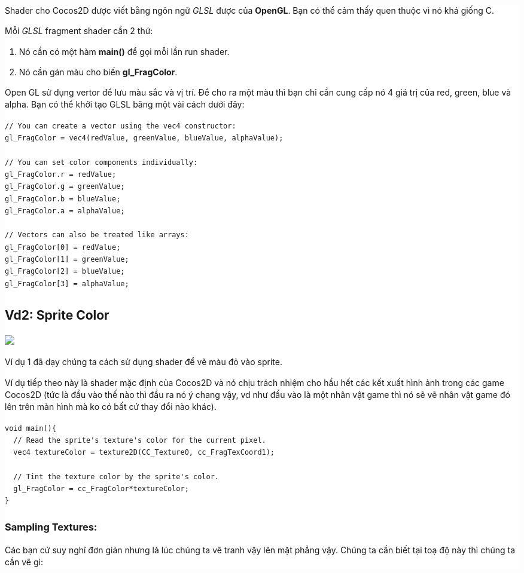 Shader cho Cocos2D được viết bằng ngôn ngữ *GLSL* được của **OpenGL**. Bạn có thể cảm thấy quen thuộc vì nó khá giống C.

Mỗi *GLSL* fragment shader cần 2 thứ:

1) Nó cần có một hàm **main()** để gọi mỗi lần run shader.

2) Nó cần gán màu cho biến **gl_FragColor**.

Open GL sử dụng vertor để lưu màu sắc và vị trí. Để cho ra một màu thì bạn chỉ cần cung cấp nó 4 giá trị của red, green, blue và alpha. Bạn có thể khởi tạo GLSL băng một vài cách dưới đây:

```
// You can create a vector using the vec4 constructor:
gl_FragColor = vec4(redValue, greenValue, blueValue, alphaValue);

// You can set color components individually:
gl_FragColor.r = redValue;
gl_FragColor.g = greenValue;
gl_FragColor.b = blueValue;
gl_FragColor.a = alphaValue;

// Vectors can also be treated like arrays:
gl_FragColor[0] = redValue;
gl_FragColor[1] = greenValue;
gl_FragColor[2] = blueValue;
gl_FragColor[3] = alphaValue;
```

## Vd2: Sprite Color

![](https://images.viblo.asia/0e958447-dbbd-4f9b-96b8-2bad3fd78913.png)

Ví dụ 1 đã dạy chúng ta cách sử dụng shader để vẽ màu đỏ vào sprite. 

Ví dụ tiếp theo này là shader mặc định của Cocos2D và nó chịu trách nhiệm cho hầu hết các kết xuất hình ảnh trong các game Cocos2D (tức là đầu vào thế nào thì đầu ra nó ý chang vậy, vd như đầu vào là một nhân vật game thì nó sẽ vẽ nhân vật game đó lên trên màn hình mà ko có bất cứ thay đổi nào khác).

```
void main(){
  // Read the sprite's texture's color for the current pixel.
  vec4 textureColor = texture2D(CC_Texture0, cc_FragTexCoord1);
  
  // Tint the texture color by the sprite's color.
  gl_FragColor = cc_FragColor*textureColor;
}
```

### Sampling Textures:

Các bạn cứ suy nghĩ đơn giản nhưng là lúc chúng ta vẽ tranh vậy lên mặt phẳng vậy. Chúng ta cần biết tại toạ độ này thì chúng ta cần vẽ gì:


[^ 1]: "fragment" là gì? fragment được coi là một pixel trong OpenGL. Pixel cuối cùng được hiển thị trên màn hình có thể là một vài fragment được trộn với nhau. Khi thực hiện kết xuất 3D, một fragment có thể bị che lấp bởi một fragment khác được hiển thị sau đó hoặc một fragment có thể bị xóa đi vì nó nằm sau fragment hiện tại đã được hiển thị.